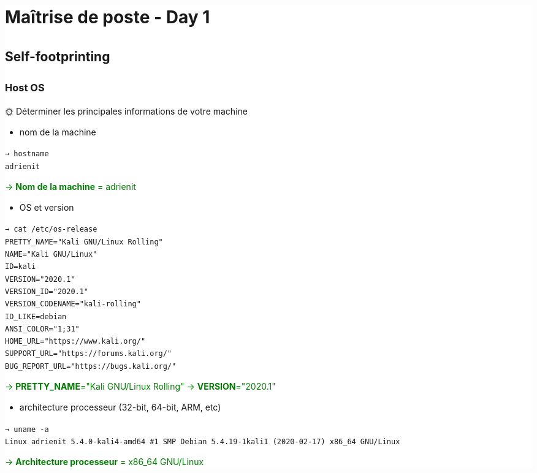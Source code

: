 # Maîtrise de poste - Day 1

## Self-footprinting

### Host OS

🌞 Déterminer les principales informations de votre machine

 - nom de la machine

```
→ hostname
adrienit
```

<span style="color:green">

→ **Nom de la machine** = adrienit

</span>

 - OS et version

```
→ cat /etc/os-release
PRETTY_NAME="Kali GNU/Linux Rolling"
NAME="Kali GNU/Linux"
ID=kali
VERSION="2020.1"
VERSION_ID="2020.1"
VERSION_CODENAME="kali-rolling"
ID_LIKE=debian
ANSI_COLOR="1;31"
HOME_URL="https://www.kali.org/"
SUPPORT_URL="https://forums.kali.org/"
BUG_REPORT_URL="https://bugs.kali.org/"
```

<span style="color:green">

→ **PRETTY_NAME**="Kali GNU/Linux Rolling"
→ **VERSION**="2020.1"

</span>

 - architecture processeur (32-bit, 64-bit, ARM, etc)

```
→ uname -a
Linux adrienit 5.4.0-kali4-amd64 #1 SMP Debian 5.4.19-1kali1 (2020-02-17) x86_64 GNU/Linux
```

<span style="color:green">

→ **Architecture processeur** = x86_64 GNU/Linux

</span>
